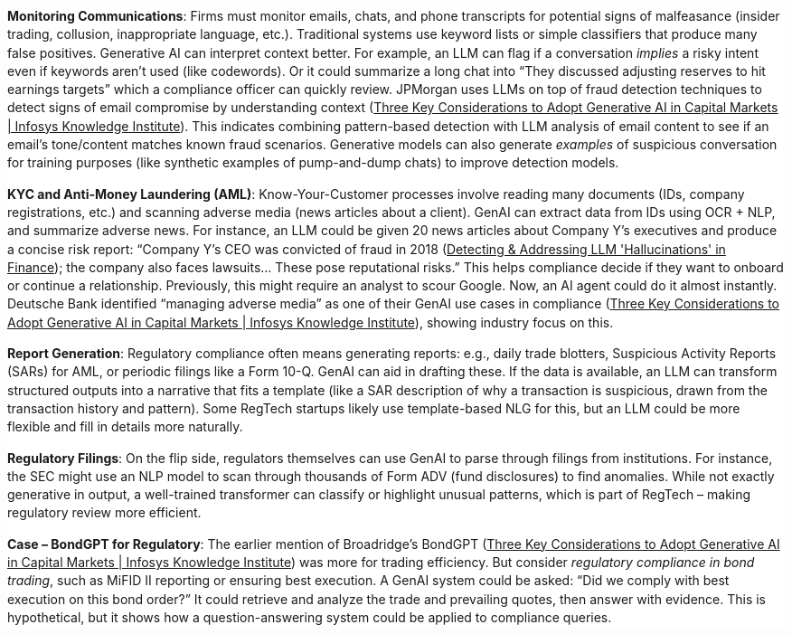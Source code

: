 **Monitoring Communications**: Firms must monitor emails, chats, and phone transcripts for potential signs of malfeasance (insider trading, collusion, inappropriate language, etc.). Traditional systems use keyword lists or simple classifiers that produce many false positives. Generative AI can interpret context better. For example, an LLM can flag if a conversation _implies_ a risky intent even if keywords aren’t used (like codewords). Or it could summarize a long chat into “They discussed adjusting reserves to hit earnings targets” which a compliance officer can quickly review. JPMorgan uses LLMs on top of fraud detection techniques to detect signs of email compromise by understanding context ([Three Key Considerations to Adopt Generative AI in Capital Markets | Infosys Knowledge Institute](https://www.infosys.com/iki/perspectives/generative-ai-capital-markets.html#:~:text=Generative%20AI%20serves%20various%20other,language%20commands%2C%20improving%20productivity)). This indicates combining pattern-based detection with LLM analysis of email content to see if an email’s tone/content matches known fraud scenarios. Generative models can also generate _examples_ of suspicious conversation for training purposes (like synthetic examples of pump-and-dump chats) to improve detection models.

**KYC and Anti-Money Laundering (AML)**: Know-Your-Customer processes involve reading many documents (IDs, company registrations, etc.) and scanning adverse media (news articles about a client). GenAI can extract data from IDs using OCR + NLP, and summarize adverse news. For instance, an LLM could be given 20 news articles about Company Y’s executives and produce a concise risk report: “Company Y’s CEO was convicted of fraud in 2018 ([Detecting & Addressing LLM 'Hallucinations' in Finance](https://www.packtpub.com/en-us/learning/how-to-tutorials/detecting-addressing-llm-hallucinations-in-finance?srsltid=AfmBOorOwDIQ3K3YREaPVbfIhDLZ9pUr79jt--JJKFe44fLuKoUkhZem#:~:text=,it%E2%80%99s%20acted%20upon%20without%20verification)); the company also faces lawsuits... These pose reputational risks.” This helps compliance decide if they want to onboard or continue a relationship. Previously, this might require an analyst to scour Google. Now, an AI agent could do it almost instantly. Deutsche Bank identified “managing adverse media” as one of their GenAI use cases in compliance ([Three Key Considerations to Adopt Generative AI in Capital Markets | Infosys Knowledge Institute](https://www.infosys.com/iki/perspectives/generative-ai-capital-markets.html#:~:text=These%20factors%20prompt%20the%20industry,%E2%80%94%20building%20new%20capabilities%2C%20improving)), showing industry focus on this.

**Report Generation**: Regulatory compliance often means generating reports: e.g., daily trade blotters, Suspicious Activity Reports (SARs) for AML, or periodic filings like a Form 10-Q. GenAI can aid in drafting these. If the data is available, an LLM can transform structured outputs into a narrative that fits a template (like a SAR description of why a transaction is suspicious, drawn from the transaction history and pattern). Some RegTech startups likely use template-based NLG for this, but an LLM could be more flexible and fill in details more naturally.

**Regulatory Filings**: On the flip side, regulators themselves can use GenAI to parse through filings from institutions. For instance, the SEC might use an NLP model to scan through thousands of Form ADV (fund disclosures) to find anomalies. While not exactly generative in output, a well-trained transformer can classify or highlight unusual patterns, which is part of RegTech – making regulatory review more efficient.

**Case – BondGPT for Regulatory**: The earlier mention of Broadridge’s BondGPT ([Three Key Considerations to Adopt Generative AI in Capital Markets | Infosys Knowledge Institute](https://www.infosys.com/iki/perspectives/generative-ai-capital-markets.html#:~:text=This%20tech%20enables%20personalized%20financial,while%20also%20enhancing%20existing%20platforms)) was more for trading efficiency. But consider _regulatory compliance in bond trading_, such as MiFID II reporting or ensuring best execution. A GenAI system could be asked: “Did we comply with best execution on this bond order?” It could retrieve and analyze the trade and prevailing quotes, then answer with evidence. This is hypothetical, but it shows how a question-answering system could be applied to compliance queries.
